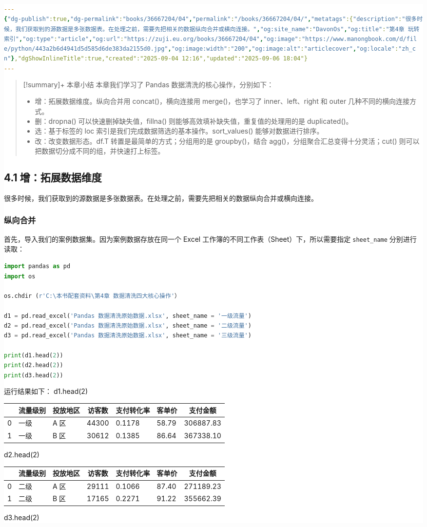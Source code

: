```yaml
---
{"dg-publish":true,"dg-permalink":"books/36667204/04","permalink":"/books/36667204/04/","metatags":{"description":"很多时候，我们获取到的源数据是多张数据表。在处理之前，需要先把相关的数据纵向合并或横向连接。","og:site_name":"DavonOs","og:title":"第4章 玩转索引","og:type":"article","og:url":"https://zuji.eu.org/books/36667204/04","og:image":"https://www.manongbook.com/d/file/python/443a2b6d4941d5d585d6de383da2155d0.jpg","og:image:width":"200","og:image:alt":"articlecover","og:locale":"zh_cn"},"dgShowInlineTitle":true,"created":"2025-09-04 12:16","updated":"2025-09-06 18:04"}
---
```


>[!summary]+ 本章小结
>本章我们学习了 Pandas 数据清洗的核心操作，分别如下：
>- 增：拓展数据维度。纵向合并用 concat()，横向连接用 merge()，也学习了 inner、left、right 和 outer 几种不同的横向连接方式。
>- 删：dropna() 可以快速删掉缺失值，fillna() 则能够高效填补缺失值，重复值的处理用的是 duplicated()。
>- 选：基于标签的 loc 索引是我们完成数据筛选的基本操作。sort_values() 能够对数据进行排序。
>- 改：改变数据形态。df.T 转置是最简单的方式；分组用的是 groupby()，结合 agg()，分组聚合汇总变得十分灵活；cut() 则可以把数据切分成不同的组，并快速打上标签。
## 4.1 增：拓展数据维度

很多时候，我们获取到的源数据是多张数据表。在处理之前，需要先把相关的数据纵向合并或横向连接。
### 纵向合并

首先，导入我们的案例数据集。因为案例数据存放在同一个 Excel 工作簿的不同工作表（Sheet）下，所以需要指定 `sheet_name` 分别进行读取：

```python
import pandas as pd
import os

os.chdir (r'C:\本书配套资料\第4章 数据清洗四大核心操作'）

d1 = pd.read_excel('Pandas 数据清洗原始数据.xlsx', sheet_name = '一级流量')
d2 = pd.read_excel('Pandas 数据清洗原始数据.xlsx', sheet_name = '二级流量')
d3 = pd.read_excel('Pandas 数据清洗原始数据.xlsx', sheet_name = '三级流量')

print(d1.head(2))
print(d2.head(2))
print(d3.head(2))
```

运行结果如下：
d1.head(2)

|     | 流量级别 | 投放地区 | 访客数   | 支付转化率  | 客单价   | 支付金额      |
| --- | ---- | ---- | ----- | ------ | ----- | --------- |
| 0   | 一级   | A 区  | 44300 | 0.1178 | 58.79 | 306887.83 |
| 1   | 一级   | B 区  | 30612 | 0.1385 | 86.64 | 367338.10 |
d2.head(2)

|     | 流量级别 | 投放地区 | 访客数   | 支付转化率  | 客单价   | 支付金额      |
| --- | ---- | ---- | ----- | ------ | ----- | --------- |
| 0   | 二级   | A 区  | 29111 | 0.1066 | 87.40 | 271189.23 |
| 1   | 二级   | B 区  | 17165 | 0.2271 | 91.22 | 355662.39 |
d3.head(2)
